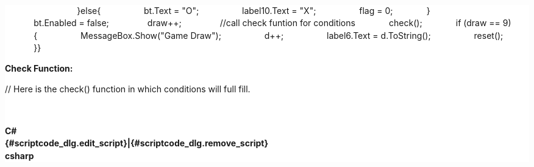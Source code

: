 &nbsp;&nbsp;&nbsp;&nbsp;&nbsp;&nbsp;&nbsp;&nbsp;&nbsp;&nbsp;&nbsp;&nbsp;&nbsp;&nbsp;&nbsp;&nbsp;&nbsp;
&nbsp;&nbsp;&nbsp;&nbsp;&nbsp;&nbsp;&nbsp;&nbsp;&nbsp;&nbsp;&nbsp;&nbsp;<span class="js__brace">}</span><span class="js__statement">else</span><span class="js__brace">{</span>&nbsp;
&nbsp;&nbsp;&nbsp;&nbsp;&nbsp;&nbsp;&nbsp;&nbsp;&nbsp;&nbsp;&nbsp;&nbsp;&nbsp;&nbsp;&nbsp;&nbsp;bt.Text&nbsp;=&nbsp;<span class="js__string">&quot;O&quot;</span>;&nbsp;
&nbsp;&nbsp;&nbsp;&nbsp;&nbsp;&nbsp;&nbsp;&nbsp;&nbsp;&nbsp;&nbsp;&nbsp;&nbsp;&nbsp;&nbsp;&nbsp;label10.Text&nbsp;=&nbsp;<span class="js__string">&quot;X&quot;</span>;&nbsp;
&nbsp;&nbsp;&nbsp;&nbsp;&nbsp;&nbsp;&nbsp;&nbsp;&nbsp;&nbsp;&nbsp;&nbsp;&nbsp;&nbsp;&nbsp;&nbsp;flag&nbsp;=&nbsp;<span class="js__num">0</span>;&nbsp;
&nbsp;&nbsp;&nbsp;&nbsp;&nbsp;&nbsp;&nbsp;&nbsp;&nbsp;&nbsp;&nbsp;&nbsp;<span class="js__brace">}</span>&nbsp;
&nbsp;&nbsp;&nbsp;&nbsp;&nbsp;&nbsp;&nbsp;&nbsp;&nbsp;&nbsp;&nbsp;&nbsp;bt.Enabled&nbsp;=&nbsp;false;&nbsp;
&nbsp;
&nbsp;&nbsp;&nbsp;&nbsp;&nbsp;&nbsp;&nbsp;&nbsp;&nbsp;&nbsp;&nbsp;&nbsp;draw&#43;&#43;;&nbsp;
&nbsp;
&nbsp;&nbsp;&nbsp;&nbsp;&nbsp;&nbsp;&nbsp;&nbsp;&nbsp;&nbsp;&nbsp;&nbsp;<span class="js__sl_comment">//call&nbsp;check&nbsp;funtion&nbsp;for&nbsp;conditions</span>&nbsp;
&nbsp;&nbsp;&nbsp;&nbsp;&nbsp;&nbsp;&nbsp;&nbsp;&nbsp;&nbsp;&nbsp;&nbsp;check();&nbsp;
&nbsp;&nbsp;&nbsp;&nbsp;&nbsp;&nbsp;&nbsp;&nbsp;&nbsp;&nbsp;&nbsp;&nbsp;<span class="js__statement">if</span>&nbsp;(draw&nbsp;==&nbsp;<span class="js__num">9</span>)&nbsp;
&nbsp;&nbsp;&nbsp;&nbsp;&nbsp;&nbsp;&nbsp;&nbsp;&nbsp;&nbsp;&nbsp;&nbsp;<span class="js__brace">{</span>&nbsp;
&nbsp;&nbsp;&nbsp;&nbsp;&nbsp;&nbsp;&nbsp;&nbsp;&nbsp;&nbsp;&nbsp;&nbsp;&nbsp;&nbsp;&nbsp;&nbsp;MessageBox.Show(<span class="js__string">&quot;Game&nbsp;Draw&quot;</span>);&nbsp;
&nbsp;&nbsp;&nbsp;&nbsp;&nbsp;&nbsp;&nbsp;&nbsp;&nbsp;&nbsp;&nbsp;&nbsp;&nbsp;&nbsp;&nbsp;&nbsp;d&#43;&#43;;&nbsp;
&nbsp;&nbsp;&nbsp;&nbsp;&nbsp;&nbsp;&nbsp;&nbsp;&nbsp;&nbsp;&nbsp;&nbsp;&nbsp;&nbsp;&nbsp;&nbsp;label6.Text&nbsp;=&nbsp;d.ToString();&nbsp;
&nbsp;&nbsp;&nbsp;&nbsp;&nbsp;&nbsp;&nbsp;&nbsp;&nbsp;&nbsp;&nbsp;&nbsp;&nbsp;&nbsp;&nbsp;&nbsp;reset();&nbsp;
&nbsp;&nbsp;&nbsp;&nbsp;&nbsp;&nbsp;&nbsp;&nbsp;&nbsp;&nbsp;&nbsp;&nbsp;<span class="js__brace">}</span><span class="js__brace">}</span></pre>
</div>
</div>
</div>
</strong>
<p></p>
<p><strong>Check Function:</strong></p>
<p>// Here is the check() function in which conditions will full fill.</p>
<p><strong><br>
</strong></p>
<p><strong></p>
<div class="scriptcode">
<div class="pluginEditHolder" pluginCommand="mceScriptCode">
<div class="title"><span>C#</span></div>
<div class="pluginLinkHolder"><span class="pluginEditHolderLink">{#scriptcode_dlg.edit_script}</span>|<span class="pluginRemoveHolderLink">{#scriptcode_dlg.remove_script}</span></div>
<span class="hidden">csharp</span>
